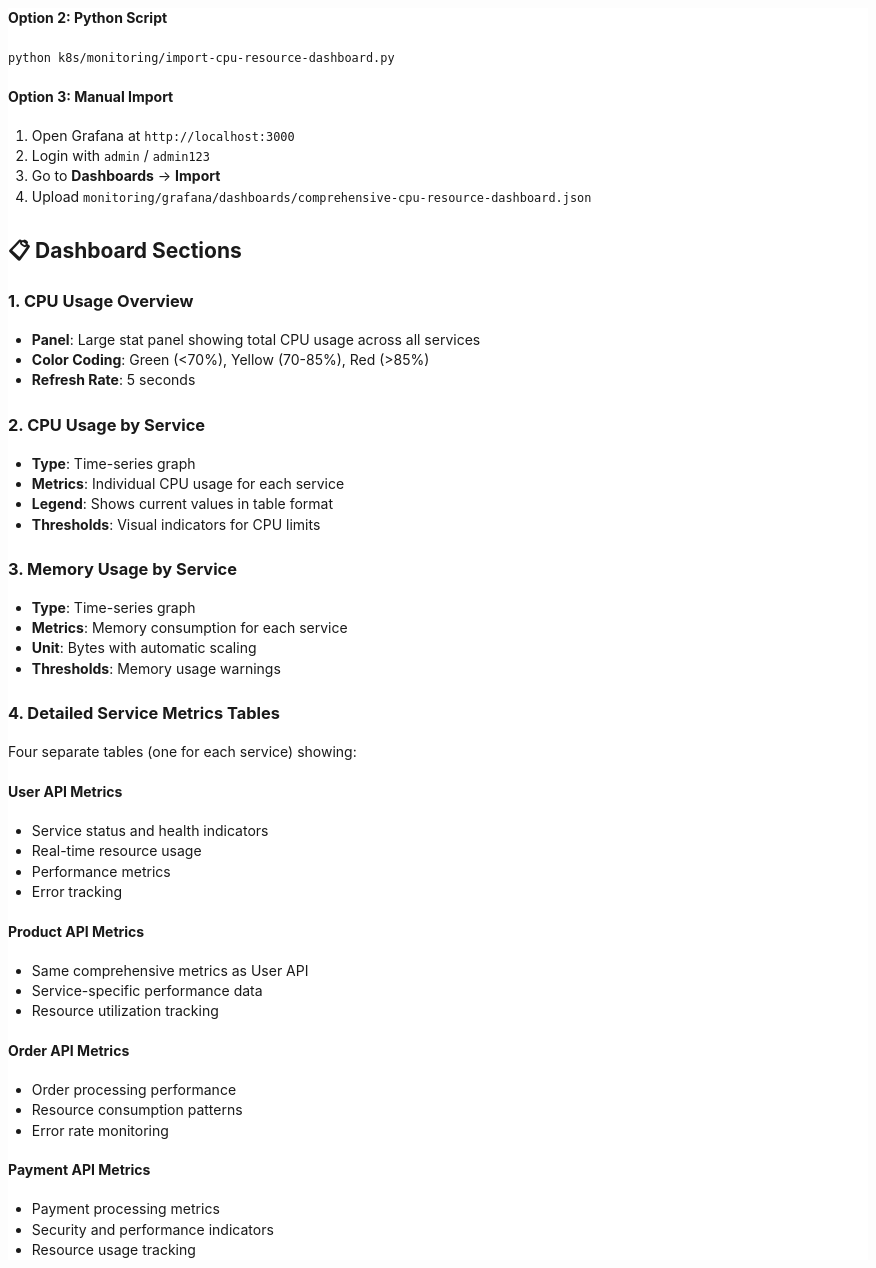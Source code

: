 #### Option 2: Python Script
```bash
python k8s/monitoring/import-cpu-resource-dashboard.py
```

#### Option 3: Manual Import
1. Open Grafana at `http://localhost:3000`
2. Login with `admin` / `admin123`
3. Go to **Dashboards** → **Import**
4. Upload `monitoring/grafana/dashboards/comprehensive-cpu-resource-dashboard.json`

## 📋 Dashboard Sections

### 1. CPU Usage Overview
- **Panel**: Large stat panel showing total CPU usage across all services
- **Color Coding**: Green (<70%), Yellow (70-85%), Red (>85%)
- **Refresh Rate**: 5 seconds

### 2. CPU Usage by Service
- **Type**: Time-series graph
- **Metrics**: Individual CPU usage for each service
- **Legend**: Shows current values in table format
- **Thresholds**: Visual indicators for CPU limits

### 3. Memory Usage by Service
- **Type**: Time-series graph
- **Metrics**: Memory consumption for each service
- **Unit**: Bytes with automatic scaling
- **Thresholds**: Memory usage warnings

### 4. Detailed Service Metrics Tables
Four separate tables (one for each service) showing:

#### User API Metrics
- Service status and health indicators
- Real-time resource usage
- Performance metrics
- Error tracking

#### Product API Metrics
- Same comprehensive metrics as User API
- Service-specific performance data
- Resource utilization tracking

#### Order API Metrics
- Order processing performance
- Resource consumption patterns
- Error rate monitoring

#### Payment API Metrics
- Payment processing metrics
- Security and performance indicators
- Resource usage tracking
